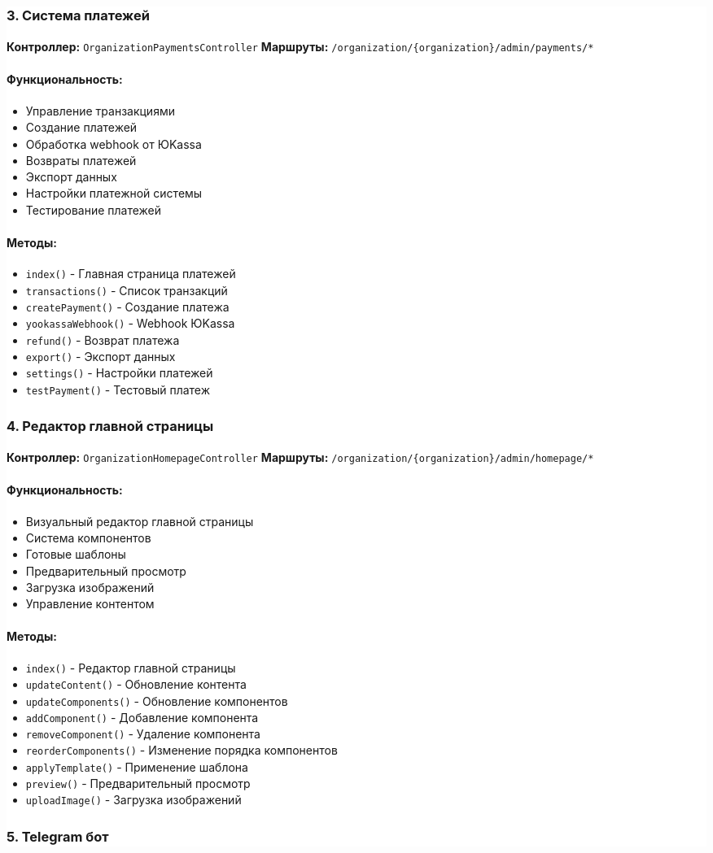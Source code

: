### 3. Система платежей

**Контроллер:** `OrganizationPaymentsController`
**Маршруты:** `/organization/{organization}/admin/payments/*`

#### Функциональность:

- Управление транзакциями
- Создание платежей
- Обработка webhook от ЮKassa
- Возвраты платежей
- Экспорт данных
- Настройки платежной системы
- Тестирование платежей

#### Методы:

- `index()` - Главная страница платежей
- `transactions()` - Список транзакций
- `createPayment()` - Создание платежа
- `yookassaWebhook()` - Webhook ЮKassa
- `refund()` - Возврат платежа
- `export()` - Экспорт данных
- `settings()` - Настройки платежей
- `testPayment()` - Тестовый платеж

### 4. Редактор главной страницы

**Контроллер:** `OrganizationHomepageController`
**Маршруты:** `/organization/{organization}/admin/homepage/*`

#### Функциональность:

- Визуальный редактор главной страницы
- Система компонентов
- Готовые шаблоны
- Предварительный просмотр
- Загрузка изображений
- Управление контентом

#### Методы:

- `index()` - Редактор главной страницы
- `updateContent()` - Обновление контента
- `updateComponents()` - Обновление компонентов
- `addComponent()` - Добавление компонента
- `removeComponent()` - Удаление компонента
- `reorderComponents()` - Изменение порядка компонентов
- `applyTemplate()` - Применение шаблона
- `preview()` - Предварительный просмотр
- `uploadImage()` - Загрузка изображений

### 5. Telegram бот
